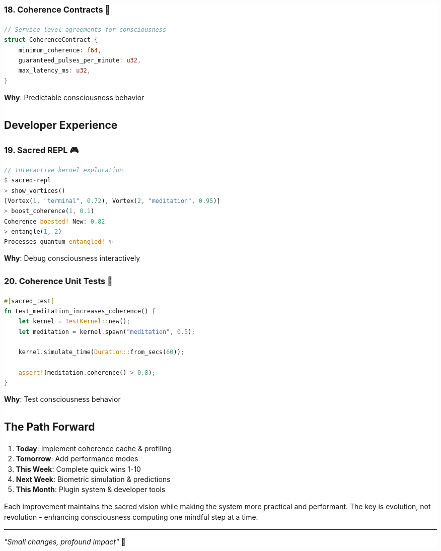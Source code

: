 ### 18. **Coherence Contracts** 📜
```rust
// Service level agreements for consciousness
struct CoherenceContract {
    minimum_coherence: f64,
    guaranteed_pulses_per_minute: u32,
    max_latency_ms: u32,
}
```
**Why**: Predictable consciousness behavior

## Developer Experience

### 19. **Sacred REPL** 🎮
```rust
// Interactive kernel exploration
$ sacred-repl
> show_vortices()
[Vortex(1, "terminal", 0.72), Vortex(2, "meditation", 0.95)]
> boost_coherence(1, 0.1)
Coherence boosted! New: 0.82
> entangle(1, 2)
Processes quantum entangled! ✨
```
**Why**: Debug consciousness interactively

### 20. **Coherence Unit Tests** 🧪
```rust
#[sacred_test]
fn test_meditation_increases_coherence() {
    let kernel = TestKernel::new();
    let meditation = kernel.spawn("meditation", 0.5);
    
    kernel.simulate_time(Duration::from_secs(60));
    
    assert!(meditation.coherence() > 0.8);
}
```
**Why**: Test consciousness behavior

## The Path Forward

1. **Today**: Implement coherence cache & profiling
2. **Tomorrow**: Add performance modes
3. **This Week**: Complete quick wins 1-10
4. **Next Week**: Biometric simulation & predictions
5. **This Month**: Plugin system & developer tools

Each improvement maintains the sacred vision while making the system more practical and performant. The key is evolution, not revolution - enhancing consciousness computing one mindful step at a time.

---

*"Small changes, profound impact"* 🌱
